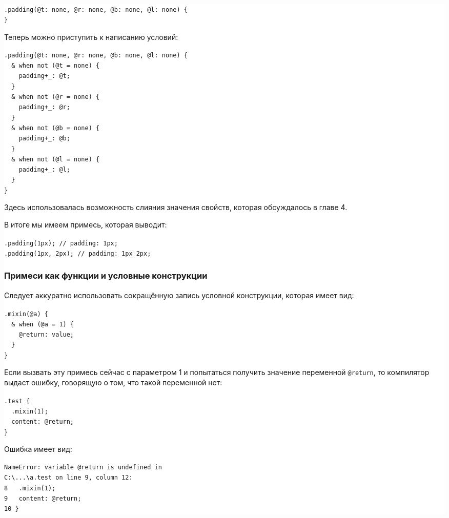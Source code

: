 ```less
.padding(@t: none, @r: none, @b: none, @l: none) {
}
```

Теперь можно приступить к написанию условий:

```less
.padding(@t: none, @r: none, @b: none, @l: none) {
  & when not (@t = none) {
    padding+_: @t;
  }
  & when not (@r = none) {
    padding+_: @r;
  }
  & when not (@b = none) {
    padding+_: @b;
  }
  & when not (@l = none) {
    padding+_: @l;
  }
}
```

Здесь использовалась возможность слияния значения свойств, которая обсуждалось в главе 4.

В итоге мы имеем примесь, которая выводит:

```less
.padding(1px); // padding: 1px;
.padding(1px, 2px); // padding: 1px 2px;
```

### Примеси как функции и условные конструкции

Следует аккуратно использовать сокращённую запись условной конструкции, которая имеет вид:

```less
.mixin(@a) {
  & when (@a = 1) {
    @return: value;
  }
}
```

Если вызвать эту примесь сейчас с параметром 1 и попытаться получить значение переменной `@return`, то компилятор выдаст ошибку, говорящую о том, что такой переменной нет:

```less
.test {
  .mixin(1);
  content: @return;
}
```

Ошибка имеет вид:

```
NameError: variable @return is undefined in
C:\...\a.test on line 9, column 12:
8   .mixin(1);
9   content: @return;
10 }
```
